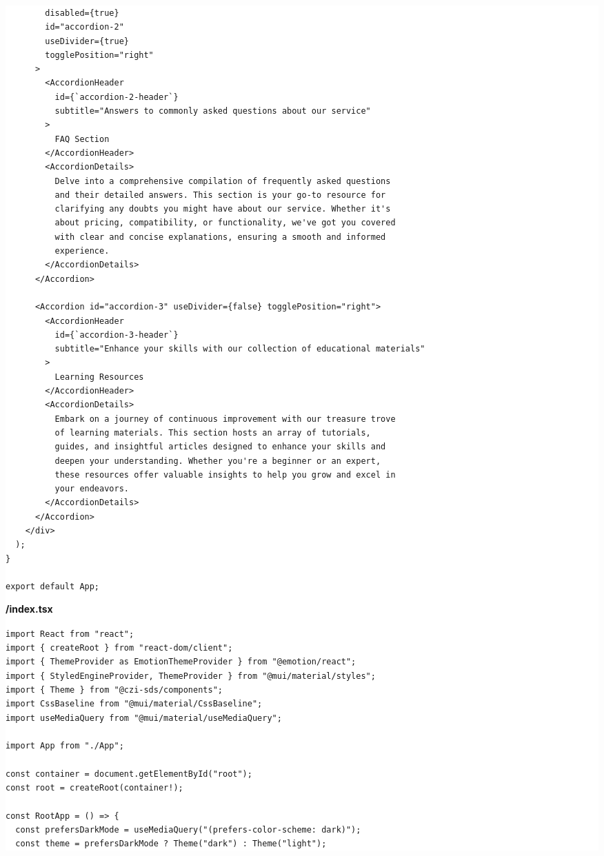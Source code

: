 ```tsx
        disabled={true}
        id="accordion-2"
        useDivider={true}
        togglePosition="right"
      >
        <AccordionHeader
          id={`accordion-2-header`}
          subtitle="Answers to commonly asked questions about our service"
        >
          FAQ Section
        </AccordionHeader>
        <AccordionDetails>
          Delve into a comprehensive compilation of frequently asked questions
          and their detailed answers. This section is your go-to resource for
          clarifying any doubts you might have about our service. Whether it's
          about pricing, compatibility, or functionality, we've got you covered
          with clear and concise explanations, ensuring a smooth and informed
          experience.
        </AccordionDetails>
      </Accordion>

      <Accordion id="accordion-3" useDivider={false} togglePosition="right">
        <AccordionHeader
          id={`accordion-3-header`}
          subtitle="Enhance your skills with our collection of educational materials"
        >
          Learning Resources
        </AccordionHeader>
        <AccordionDetails>
          Embark on a journey of continuous improvement with our treasure trove
          of learning materials. This section hosts an array of tutorials,
          guides, and insightful articles designed to enhance your skills and
          deepen your understanding. Whether you're a beginner or an expert,
          these resources offer valuable insights to help you grow and excel in
          your endeavors.
        </AccordionDetails>
      </Accordion>
    </div>
  );
}

export default App;
```

**/index.tsx**

```tsx
import React from "react";
import { createRoot } from "react-dom/client";
import { ThemeProvider as EmotionThemeProvider } from "@emotion/react";
import { StyledEngineProvider, ThemeProvider } from "@mui/material/styles";
import { Theme } from "@czi-sds/components";
import CssBaseline from "@mui/material/CssBaseline";
import useMediaQuery from "@mui/material/useMediaQuery";

import App from "./App";

const container = document.getElementById("root");
const root = createRoot(container!);

const RootApp = () => {
  const prefersDarkMode = useMediaQuery("(prefers-color-scheme: dark)");
  const theme = prefersDarkMode ? Theme("dark") : Theme("light");

```